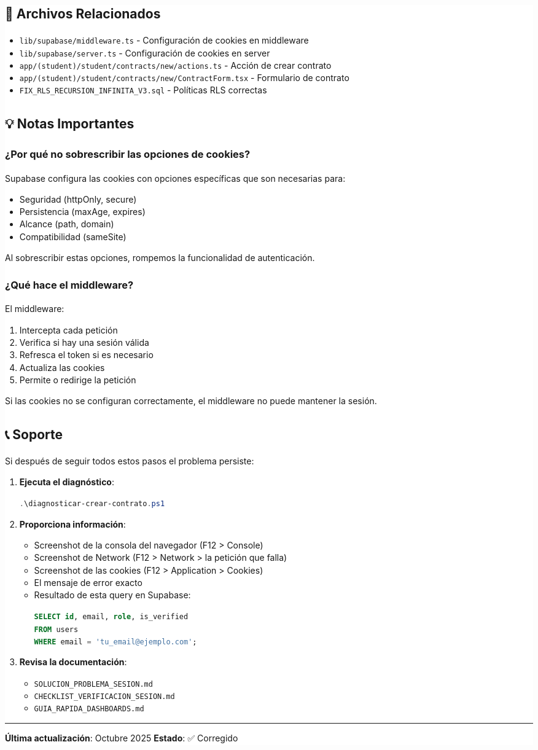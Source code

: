 ## 🔗 Archivos Relacionados

- `lib/supabase/middleware.ts` - Configuración de cookies en middleware
- `lib/supabase/server.ts` - Configuración de cookies en server
- `app/(student)/student/contracts/new/actions.ts` - Acción de crear contrato
- `app/(student)/student/contracts/new/ContractForm.tsx` - Formulario de contrato
- `FIX_RLS_RECURSION_INFINITA_V3.sql` - Políticas RLS correctas

## 💡 Notas Importantes

### ¿Por qué no sobrescribir las opciones de cookies?

Supabase configura las cookies con opciones específicas que son necesarias para:
- Seguridad (httpOnly, secure)
- Persistencia (maxAge, expires)
- Alcance (path, domain)
- Compatibilidad (sameSite)

Al sobrescribir estas opciones, rompemos la funcionalidad de autenticación.

### ¿Qué hace el middleware?

El middleware:
1. Intercepta cada petición
2. Verifica si hay una sesión válida
3. Refresca el token si es necesario
4. Actualiza las cookies
5. Permite o redirige la petición

Si las cookies no se configuran correctamente, el middleware no puede mantener la sesión.

## 📞 Soporte

Si después de seguir todos estos pasos el problema persiste:

1. **Ejecuta el diagnóstico**:
   ```powershell
   .\diagnosticar-crear-contrato.ps1
   ```

2. **Proporciona información**:
   - Screenshot de la consola del navegador (F12 > Console)
   - Screenshot de Network (F12 > Network > la petición que falla)
   - Screenshot de las cookies (F12 > Application > Cookies)
   - El mensaje de error exacto
   - Resultado de esta query en Supabase:
     ```sql
     SELECT id, email, role, is_verified 
     FROM users 
     WHERE email = 'tu_email@ejemplo.com';
     ```

3. **Revisa la documentación**:
   - `SOLUCION_PROBLEMA_SESION.md`
   - `CHECKLIST_VERIFICACION_SESION.md`
   - `GUIA_RAPIDA_DASHBOARDS.md`

---

**Última actualización**: Octubre 2025
**Estado**: ✅ Corregido
